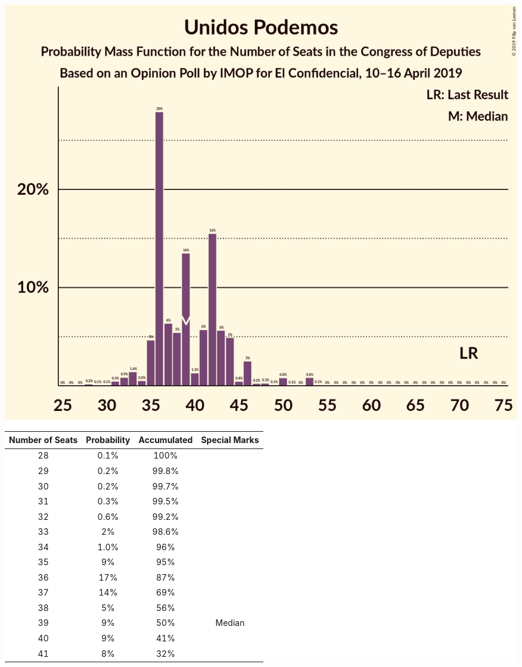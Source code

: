 ![Graph with seats probability mass function not yet produced](2019-04-16-IMOP-seats-pmf-unidospodemos.png "Seats Probability Mass Function")

| Number of Seats | Probability | Accumulated | Special Marks |
|:---------------:|:-----------:|:-----------:|:-------------:|
| 28 | 0.1% | 100% |  |
| 29 | 0.2% | 99.8% |  |
| 30 | 0.2% | 99.7% |  |
| 31 | 0.3% | 99.5% |  |
| 32 | 0.6% | 99.2% |  |
| 33 | 2% | 98.6% |  |
| 34 | 1.0% | 96% |  |
| 35 | 9% | 95% |  |
| 36 | 17% | 87% |  |
| 37 | 14% | 69% |  |
| 38 | 5% | 56% |  |
| 39 | 9% | 50% | Median |
| 40 | 9% | 41% |  |
| 41 | 8% | 32% |  |
